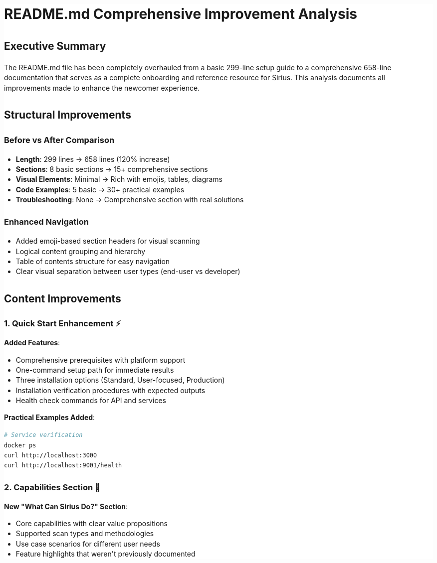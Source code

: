 # README.md Comprehensive Improvement Analysis

## Executive Summary

The README.md file has been completely overhauled from a basic 299-line setup guide to a comprehensive 658-line documentation that serves as a complete onboarding and reference resource for Sirius. This analysis documents all improvements made to enhance the newcomer experience.

## Structural Improvements

### Before vs After Comparison

- **Length**: 299 lines → 658 lines (120% increase)
- **Sections**: 8 basic sections → 15+ comprehensive sections
- **Visual Elements**: Minimal → Rich with emojis, tables, diagrams
- **Code Examples**: 5 basic → 30+ practical examples
- **Troubleshooting**: None → Comprehensive section with real solutions

### Enhanced Navigation

- Added emoji-based section headers for visual scanning
- Logical content grouping and hierarchy
- Table of contents structure for easy navigation
- Clear visual separation between user types (end-user vs developer)

## Content Improvements

### 1. Quick Start Enhancement ⚡

**Added Features**:

- Comprehensive prerequisites with platform support
- One-command setup path for immediate results
- Three installation options (Standard, User-focused, Production)
- Installation verification procedures with expected outputs
- Health check commands for API and services

**Practical Examples Added**:

```bash
# Service verification
docker ps
curl http://localhost:3000
curl http://localhost:9001/health
```

### 2. Capabilities Section 🎯

**New "What Can Sirius Do?" Section**:

- Core capabilities with clear value propositions
- Supported scan types and methodologies
- Use case scenarios for different user needs
- Feature highlights that weren't previously documented
